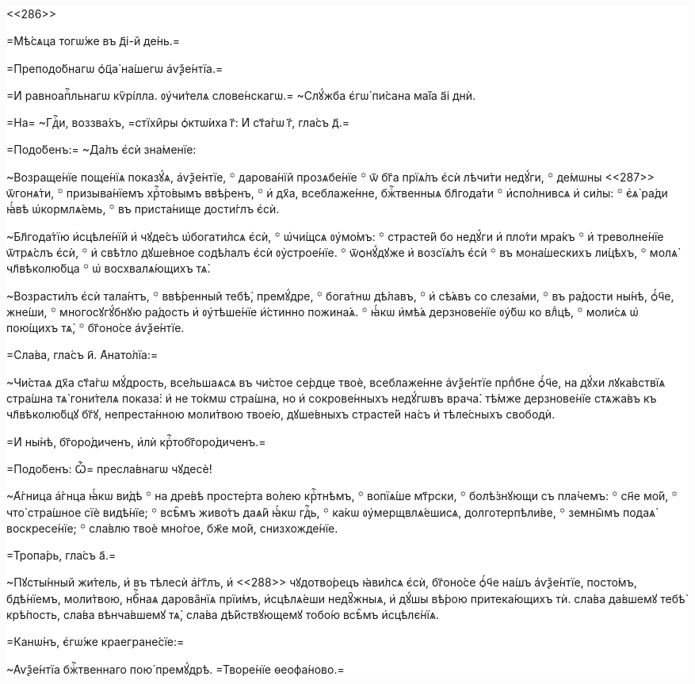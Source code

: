 <<286>>

=Мѣ́сѧца тогѡ́же въ д҃і-й де́нь.=

=Преподо́бнагѡ ѻ҆ц҃а̀ на́шегѡ а҆ѵѯе́нтїа.=

=И҆ равноапⷭ҇льнагѡ кѷрі́лла. ᲂу҆чи́телѧ слове́нскагѡ.= ~Слꙋ́жба є҆гѡ̀ пи́сана
ма́їа а҃і днѝ.

=На= ~Гдⷭ҇и, воззва́хъ, =стїхи̑ры ѻ҆ктѡ́иха г҃: И҆ ст҃а́гѡ г҃, гла́съ д҃.=

=Подо́бенъ:= ~Да́лъ є҆сѝ зна́менїе:

~Возраще́нїе поще́нїѧ показꙋ́ѧ, а҆ѵѯе́нтїе, ꙳ дарова́нїй прозѧбе́нїе ꙳ ѿ бг҃а
прїѧ́лъ є҆сѝ лѣчи́ти недꙋ́ги, ꙳ де́мѡны <<287>> ѿгонѧ́ти, ꙳ призыва́нїемъ
хрⷭ҇то́вымъ ввѣ́ренъ, ꙳ и҆ дх҃а, всеблаже́нне, бжⷭ҇твенныѧ бл҃года́ти ꙳
и҆спо́лнивсѧ и҆ си́лы: ꙳ є҆ѧ̀ ра́ди ꙗ҆́вѣ ѡ҆кормлѧ́емь, ꙳ въ приста́нище
дости́глъ є҆сѝ.

~Бл҃года́тїю и҆сцѣле́нїй и҆ чꙋде́съ ѡ҆богати́лсѧ є҆сѝ, ꙳ ѡ҆чи́щсѧ ᲂу҆мо́мъ: ꙳
страсте́й бо недꙋ́ги и҆ пло́ти мра́къ ꙳ и҆ треволне́нїе ѿтрѧ́слъ є҆сѝ, ꙳ и҆
свѣ́тло дꙋше́вное содѣ́лалъ є҆сѝ ᲂу҆строе́нїе. ꙳ ѿѻнꙋ́дꙋже и҆ возсїѧ́лъ є҆сѝ ꙳
въ мона́шескихъ ли́цѣхъ, ꙳ молѧ̀ чл҃вѣколю́бца ꙳ ѡ҆ восхвалѧ́ющихъ тѧ̀.

~Возрасти́лъ є҆сѝ тала́нтъ, ꙳ ввѣ́ренный тебѣ̀, премꙋ́дре, ꙳ бога́тнѡ дѣ́лавъ,
꙳ и҆ сѣ́ѧвъ со слеза́ми, ꙳ въ ра́дости ны́нѣ, ѻ҆́ч҃е, жне́ши, ꙳ многосꙋгꙋ́бнꙋю
ра́дость и҆ ᲂу҆тѣше́нїе и҆́стинно пожина́ѧ. ꙳ ꙗ҆́кѡ и҆мѣ́ѧ дерзнове́нїе ᲂу҆́бѡ
ко влⷣцѣ, ꙳ моли́сѧ ѡ҆ пою́щихъ тѧ̀, ꙳ бг҃оно́се а҆ѵѯе́нтїе.

=Сла́ва, гла́съ и҃. А҆нато́лїа:=

~Чи́стаѧ дх҃а ст҃а́гѡ мꙋ́дрость, все́льшаѧсѧ въ чи́стое се́рдце твоѐ,
всеблаже́нне а҆ѵѯе́нтїе прпⷣбне ѻ҆́ч҃е, на дꙋ́хи лꙋка́вствїѧ стра́шна тѧ̀
гони́телѧ показа̀: и҆ не то́кмѡ стра́шна, но и҆ сокрове́нныхъ недꙋ́гѡвъ врача̀.
тѣ́мже дерзнове́нїе стѧжа́въ къ чл҃вѣколю́бцꙋ бг҃ꙋ, непреста́нною моли́твою
твое́ю, дꙋше́вныхъ страсте́й на́съ и҆ тѣле́сныхъ свободѝ.

=И҆ ны́нѣ, бг҃оро́диченъ, и҆лѝ крⷭ҇тобг҃оро́диченъ.=

=Подо́бенъ: Ѽ= пресла́внагѡ чꙋдесѐ!

~А҆́гница а҆́гнца ꙗ҆́кѡ ви́дѣ ꙳ на дре́вѣ просте́рта во́лею крⷭ҇тнѣмъ, ꙳
вопїѧ́ше мт҃рски, ꙳ болѣ́знꙋющи съ пла́чемъ: ꙳ сн҃е мо́й, ꙳ что̀ стра́шное сїѐ
видѣ́нїе; ꙳ всѣ̑мъ живо́тъ даѧ́й ꙗ҆́кѡ гдⷭ҇ь, ꙳ ка́кѡ ᲂу҆мерщвлѧ́ешисѧ,
долготерпѣли́ве, ꙳ земны̑мъ подаѧ̀ воскресе́нїе; ꙳ сла́влю твоѐ мно́гое, бж҃е
мо́й, снизхожде́нїе.

=Тропа́рь, гла́съ а҃.=

~Пꙋсты́нный жи́тель, и҆ въ тѣлесѝ а҆́гг҃лъ, и҆ <<288>> чꙋдотво́рецъ ꙗ҆ви́лсѧ
є҆сѝ, бг҃оно́се ѻ҆́ч҃е на́шъ а҆ѵѯе́нтїе, посто́мъ, бдѣ́нїемъ, моли́твою, нбⷭ҇наѧ
дарова̑нїѧ прїи́мъ, и҆сцѣлѧ́еши недꙋ̑жныѧ, и҆ дꙋ́шы вѣ́рою притека́ющихъ тѝ.
сла́ва да́вшемꙋ тебѣ̀ крѣ́пость, сла́ва вѣнча́вшемꙋ тѧ̀, сла́ва дѣ́йствꙋющемꙋ
тобо́ю всѣ̑мъ и҆сцѣлє́нїѧ.

=Канѡ́нъ, є҆гѡ́же краегране́сїе:=

~А҆ѵѯе́нтїа бжⷭ҇твеннаго пою̀ премꙋ́дрѣ. =Творе́нїе ѳеофа́ново.=
